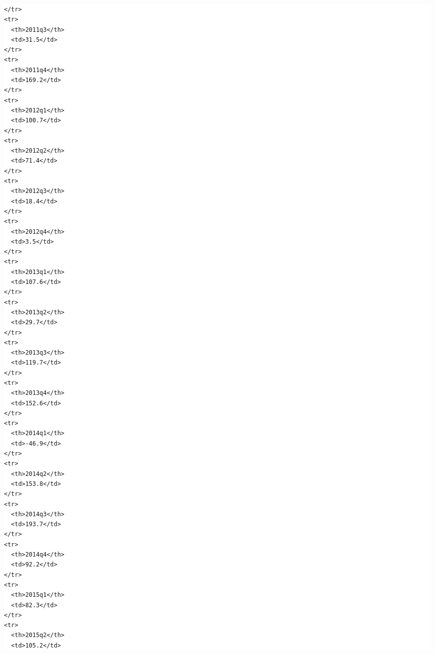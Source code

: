     </tr>
    <tr>
      <th>2011q3</th>
      <td>31.5</td>
    </tr>
    <tr>
      <th>2011q4</th>
      <td>169.2</td>
    </tr>
    <tr>
      <th>2012q1</th>
      <td>100.7</td>
    </tr>
    <tr>
      <th>2012q2</th>
      <td>71.4</td>
    </tr>
    <tr>
      <th>2012q3</th>
      <td>18.4</td>
    </tr>
    <tr>
      <th>2012q4</th>
      <td>3.5</td>
    </tr>
    <tr>
      <th>2013q1</th>
      <td>107.6</td>
    </tr>
    <tr>
      <th>2013q2</th>
      <td>29.7</td>
    </tr>
    <tr>
      <th>2013q3</th>
      <td>119.7</td>
    </tr>
    <tr>
      <th>2013q4</th>
      <td>152.6</td>
    </tr>
    <tr>
      <th>2014q1</th>
      <td>-46.9</td>
    </tr>
    <tr>
      <th>2014q2</th>
      <td>153.8</td>
    </tr>
    <tr>
      <th>2014q3</th>
      <td>193.7</td>
    </tr>
    <tr>
      <th>2014q4</th>
      <td>92.2</td>
    </tr>
    <tr>
      <th>2015q1</th>
      <td>82.3</td>
    </tr>
    <tr>
      <th>2015q2</th>
      <td>105.2</td>